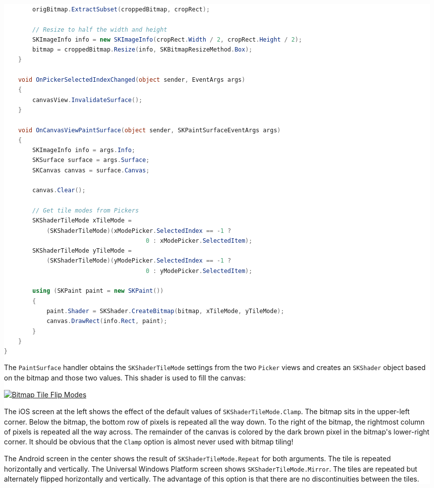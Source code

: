 ```csharp
        origBitmap.ExtractSubset(croppedBitmap, cropRect);

        // Resize to half the width and height
        SKImageInfo info = new SKImageInfo(cropRect.Width / 2, cropRect.Height / 2);
        bitmap = croppedBitmap.Resize(info, SKBitmapResizeMethod.Box);
    }

    void OnPickerSelectedIndexChanged(object sender, EventArgs args)
    {
        canvasView.InvalidateSurface();
    }

    void OnCanvasViewPaintSurface(object sender, SKPaintSurfaceEventArgs args)
    {
        SKImageInfo info = args.Info;
        SKSurface surface = args.Surface;
        SKCanvas canvas = surface.Canvas;

        canvas.Clear();

        // Get tile modes from Pickers
        SKShaderTileMode xTileMode =
            (SKShaderTileMode)(xModePicker.SelectedIndex == -1 ?
                                        0 : xModePicker.SelectedItem);
        SKShaderTileMode yTileMode =
            (SKShaderTileMode)(yModePicker.SelectedIndex == -1 ?
                                        0 : yModePicker.SelectedItem);

        using (SKPaint paint = new SKPaint())
        {
            paint.Shader = SKShader.CreateBitmap(bitmap, xTileMode, yTileMode);
            canvas.DrawRect(info.Rect, paint);
        }
    }
}
```

The `PaintSurface` handler obtains the `SKShaderTileMode` settings from the two `Picker` views and creates an `SKShader` object based on the bitmap and those two values. This shader is used to fill the canvas:

[![Bitmap Tile Flip Modes](bitmap-tiling-images/BitmapTileFlipModes.png "Bitmap Tile Flip Modes")](bitmap-tiling-images/BitmapTileFlipModes-Large.png#lightbox)

The iOS screen at the left shows the effect of the default values of `SKShaderTileMode.Clamp`. The bitmap sits in the upper-left corner. Below the bitmap, the bottom row of pixels is repeated all the way down. To the right of the bitmap, the rightmost column of pixels is repeated all the way across. The remainder of the canvas is colored by the dark brown pixel in the bitmap's lower-right corner. It should be obvious that the `Clamp` option is almost never used with bitmap tiling!

The Android screen in the center shows the result of `SKShaderTileMode.Repeat` for both arguments. The tile is repeated horizontally and vertically. The Universal Windows Platform screen shows `SKShaderTileMode.Mirror`. The tiles are repeated but alternately flipped horizontally and vertically. The advantage of this option is that there are no discontinuities between the tiles.
